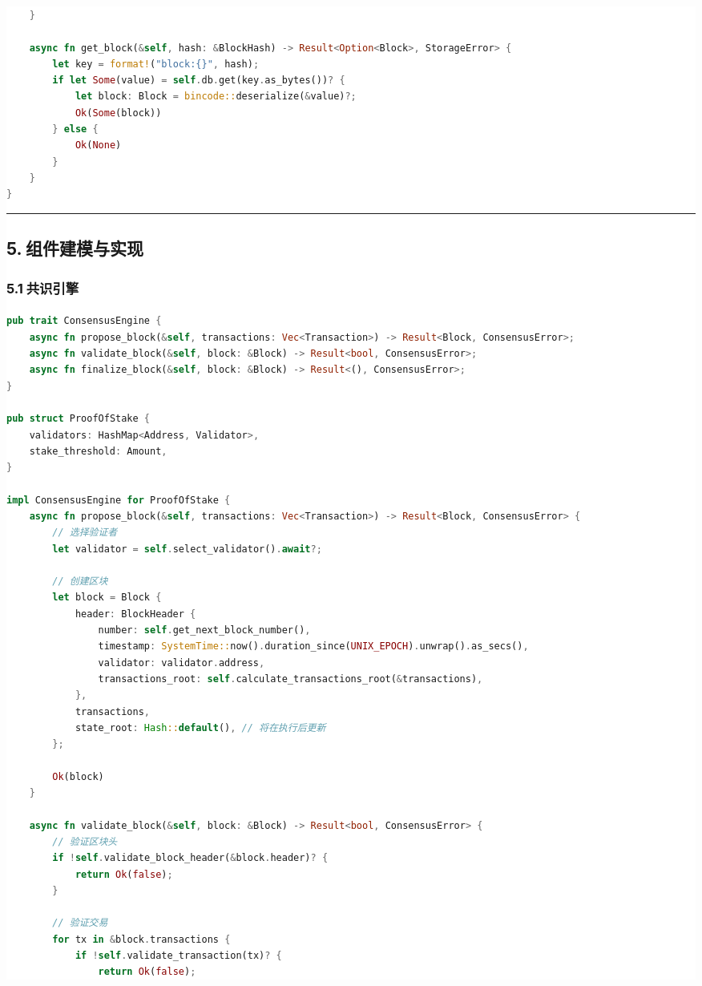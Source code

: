 ```rust
    }
    
    async fn get_block(&self, hash: &BlockHash) -> Result<Option<Block>, StorageError> {
        let key = format!("block:{}", hash);
        if let Some(value) = self.db.get(key.as_bytes())? {
            let block: Block = bincode::deserialize(&value)?;
            Ok(Some(block))
        } else {
            Ok(None)
        }
    }
}
```

---

## 5. 组件建模与实现

### 5.1 共识引擎

```rust
pub trait ConsensusEngine {
    async fn propose_block(&self, transactions: Vec<Transaction>) -> Result<Block, ConsensusError>;
    async fn validate_block(&self, block: &Block) -> Result<bool, ConsensusError>;
    async fn finalize_block(&self, block: &Block) -> Result<(), ConsensusError>;
}

pub struct ProofOfStake {
    validators: HashMap<Address, Validator>,
    stake_threshold: Amount,
}

impl ConsensusEngine for ProofOfStake {
    async fn propose_block(&self, transactions: Vec<Transaction>) -> Result<Block, ConsensusError> {
        // 选择验证者
        let validator = self.select_validator().await?;
        
        // 创建区块
        let block = Block {
            header: BlockHeader {
                number: self.get_next_block_number(),
                timestamp: SystemTime::now().duration_since(UNIX_EPOCH).unwrap().as_secs(),
                validator: validator.address,
                transactions_root: self.calculate_transactions_root(&transactions),
            },
            transactions,
            state_root: Hash::default(), // 将在执行后更新
        };
        
        Ok(block)
    }
    
    async fn validate_block(&self, block: &Block) -> Result<bool, ConsensusError> {
        // 验证区块头
        if !self.validate_block_header(&block.header)? {
            return Ok(false);
        }
        
        // 验证交易
        for tx in &block.transactions {
            if !self.validate_transaction(tx)? {
                return Ok(false);
```